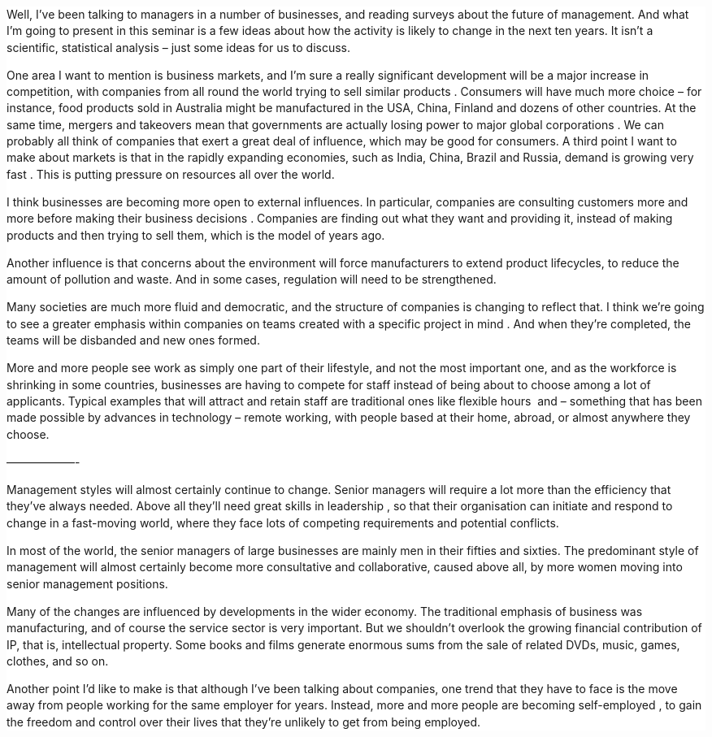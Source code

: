 Well, I’ve been talking to managers in a number of businesses, and reading surveys about the future of management. And what I’m going to present in this seminar is a few ideas about how the activity is likely to change in the next ten years. It isn’t a scientific, statistical analysis – just some ideas for us to discuss.

One area I want to mention is business markets, and I’m sure a really significant development will be a major increase in competition, with companies from all round the world trying to sell similar products . Consumers will have much more choice – for instance, food products sold in Australia might be manufactured in the USA, China, Finland and dozens of other countries. At the same time, mergers and takeovers mean that governments are actually losing power to major global corporations . We can probably all think of companies that exert a great deal of influence, which may be good for consumers. A third point I want to make about markets is that in the rapidly expanding economies, such as India, China, Brazil and Russia, demand is growing very fast . This is putting pressure on resources all over the world.

I think businesses are becoming more open to external influences. In particular, companies are consulting customers more and more before making their business decisions . Companies are finding out what they want and providing it, instead of making products and then trying to sell them, which is the model of years ago.

Another influence is that concerns about the environment will force manufacturers to extend product lifecycles, to reduce the amount of pollution and waste. And in some cases, regulation will need to be strengthened. 

Many societies are much more fluid and democratic, and the structure of companies is changing to reflect that. I think we’re going to see a greater emphasis within companies on teams created with a specific project in mind . And when they’re completed, the teams will be disbanded and new ones formed.

More and more people see work as simply one part of their lifestyle, and not the most important one, and as the workforce is shrinking in some countries, businesses are having to compete for staff instead of being about to choose among a lot of applicants. Typical examples that will attract and retain staff are traditional ones like flexible hours  and – something that has been made possible by advances in technology – remote working, with people based at their home, abroad, or almost anywhere they choose.

——————-

Management styles will almost certainly continue to change. Senior managers will require a lot more than the efficiency that they’ve always needed. Above all they’ll need great skills in leadership , so that their organisation can initiate and respond to change in a fast-moving world, where they face lots of competing requirements and potential conflicts.

In most of the world, the senior managers of large businesses are mainly men in their fifties and sixties. The predominant style of management will almost certainly become more consultative and collaborative, caused above all, by more women moving into senior management positions. 

Many of the changes are influenced by developments in the wider economy. The traditional emphasis of business was manufacturing, and of course the service sector is very important. But we shouldn’t overlook the growing financial contribution of IP, that is, intellectual property. Some books and films generate enormous sums from the sale of related DVDs, music, games, clothes, and so on.

Another point I’d like to make is that although I’ve been talking about companies, one trend that they have to face is the move away from people working for the same employer for years. Instead, more and more people are becoming self-employed , to gain the freedom and control over their lives that they’re unlikely to get from being employed.
